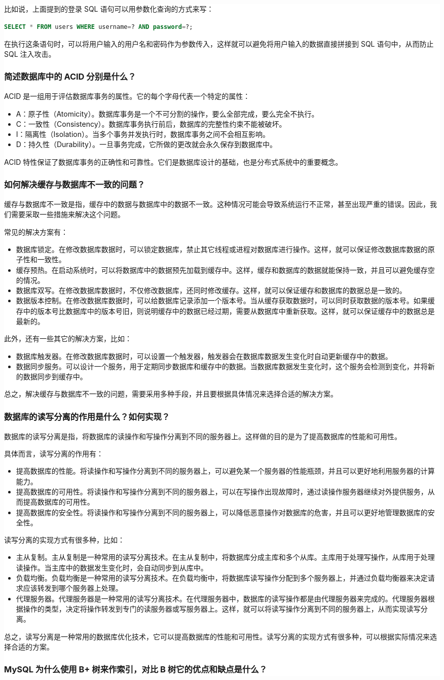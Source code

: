比如说，上面提到的登录 SQL 语句可以用参数化查询的方式来写：

```sql
SELECT * FROM users WHERE username=? AND password=?;
```

在执行这条语句时，可以将用户输入的用户名和密码作为参数传入，这样就可以避免将用户输入的数据直接拼接到 SQL 语句中，从而防止 SQL 注入攻击。

### 简述数据库中的 ACID 分别是什么？

ACID 是一组用于评估数据库事务的属性。它的每个字母代表一个特定的属性：

- A：原子性（Atomicity）。数据库事务是一个不可分割的操作，要么全部完成，要么完全不执行。
- C：一致性（Consistency）。数据库事务执行前后，数据库的完整性约束不能被破坏。
- I：隔离性（Isolation）。当多个事务并发执行时，数据库事务之间不会相互影响。
- D：持久性（Durability）。一旦事务完成，它所做的更改就会永久保存到数据库中。

ACID 特性保证了数据库事务的正确性和可靠性。它们是数据库设计的基础，也是分布式系统中的重要概念。


### 如何解决缓存与数据库不一致的问题？

缓存与数据库不一致是指，缓存中的数据与数据库中的数据不一致。这种情况可能会导致系统运行不正常，甚至出现严重的错误。因此，我们需要采取一些措施来解决这个问题。

常见的解决方案有：

- 数据库锁定。在修改数据库数据时，可以锁定数据库，禁止其它线程或进程对数据库进行操作。这样，就可以保证修改数据库数据的原子性和一致性。
- 缓存预热。在启动系统时，可以将数据库中的数据预先加载到缓存中。这样，缓存和数据库的数据就能保持一致，并且可以避免缓存空的情况。
- 数据库双写。在修改数据库数据时，不仅修改数据库，还同时修改缓存。这样，就可以保证缓存和数据库的数据总是一致的。
- 数据版本控制。在修改数据库数据时，可以给数据库记录添加一个版本号。当从缓存获取数据时，可以同时获取数据的版本号。如果缓存中的版本号比数据库中的版本号旧，则说明缓存中的数据已经过期，需要从数据库中重新获取。这样，就可以保证缓存中的数据总是最新的。

此外，还有一些其它的解决方案，比如：

- 数据库触发器。在修改数据库数据时，可以设置一个触发器，触发器会在数据库数据发生变化时自动更新缓存中的数据。
- 数据同步服务。可以设计一个服务，用于定期同步数据库和缓存中的数据。当数据库数据发生变化时，这个服务会检测到变化，并将新的数据同步到缓存中。

总之，解决缓存与数据库不一致的问题，需要采用多种手段，并且要根据具体情况来选择合适的解决方案。

### 数据库的读写分离的作用是什么？如何实现？

数据库的读写分离是指，将数据库的读操作和写操作分离到不同的服务器上。这样做的目的是为了提高数据库的性能和可用性。

具体而言，读写分离的作用有：

- 提高数据库的性能。将读操作和写操作分离到不同的服务器上，可以避免某一个服务器的性能瓶颈，并且可以更好地利用服务器的计算能力。
- 提高数据库的可用性。将读操作和写操作分离到不同的服务器上，可以在写操作出现故障时，通过读操作服务器继续对外提供服务，从而提高数据库的可用性。
- 提高数据库的安全性。将读操作和写操作分离到不同的服务器上，可以降低恶意操作对数据库的危害，并且可以更好地管理数据库的安全性。

读写分离的实现方式有很多种，比如：

- 主从复制。主从复制是一种常用的读写分离技术。在主从复制中，将数据库分成主库和多个从库。主库用于处理写操作，从库用于处理读操作。当主库中的数据发生变化时，会自动同步到从库中。
- 负载均衡。负载均衡是一种常用的读写分离技术。在负载均衡中，将数据库读写操作分配到多个服务器上，并通过负载均衡器来决定请求应该转发到哪个服务器上处理。
- 代理服务器。代理服务器是一种常用的读写分离技术。在代理服务器中，数据库的读写操作都是由代理服务器来完成的。代理服务器根据操作的类型，决定将操作转发到专门的读服务器或写服务器上。这样，就可以将读写操作分离到不同的服务器上，从而实现读写分离。

总之，读写分离是一种常用的数据库优化技术，它可以提高数据库的性能和可用性。读写分离的实现方式有很多种，可以根据实际情况来选择合适的方案。

### MySQL 为什么使用 B+ 树来作索引，对比 B 树它的优点和缺点是什么？

